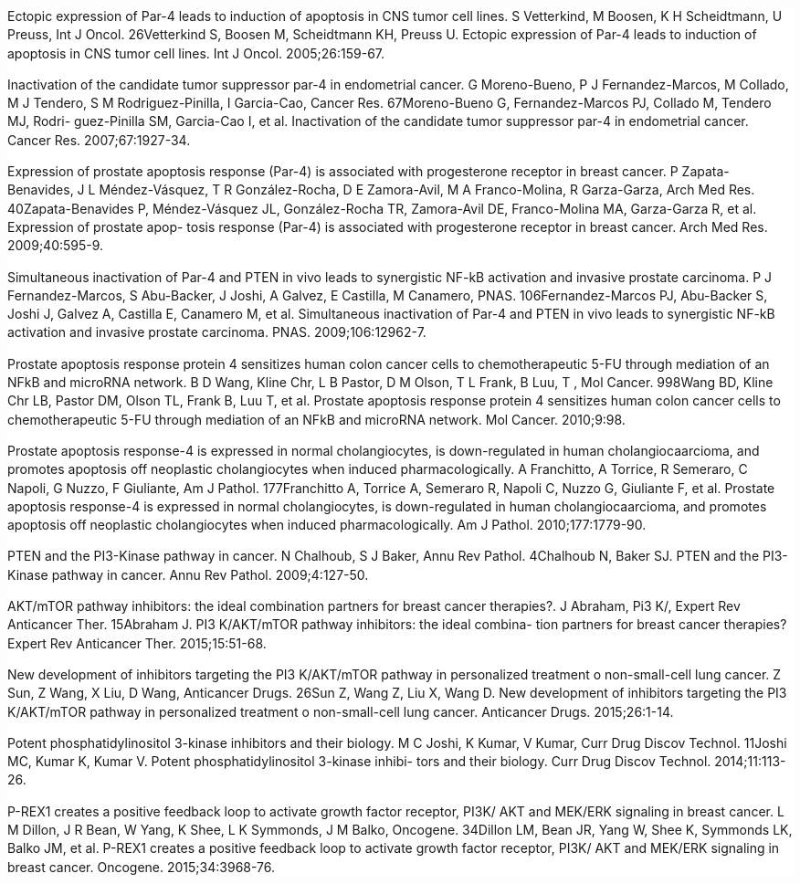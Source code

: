 Ectopic expression of Par-4 leads to induction of apoptosis in CNS tumor cell lines. S Vetterkind, M Boosen, K H Scheidtmann, U Preuss, Int J Oncol. 26Vetterkind S, Boosen M, Scheidtmann KH, Preuss U. Ectopic expression of Par-4 leads to induction of apoptosis in CNS tumor cell lines. Int J Oncol. 2005;26:159-67.

Inactivation of the candidate tumor suppressor par-4 in endometrial cancer. G Moreno-Bueno, P J Fernandez-Marcos, M Collado, M J Tendero, S M Rodriguez-Pinilla, I Garcia-Cao, Cancer Res. 67Moreno-Bueno G, Fernandez-Marcos PJ, Collado M, Tendero MJ, Rodri- guez-Pinilla SM, Garcia-Cao I, et al. Inactivation of the candidate tumor suppressor par-4 in endometrial cancer. Cancer Res. 2007;67:1927-34.

Expression of prostate apoptosis response (Par-4) is associated with progesterone receptor in breast cancer. P Zapata-Benavides, J L Méndez-Vásquez, T R González-Rocha, D E Zamora-Avil, M A Franco-Molina, R Garza-Garza, Arch Med Res. 40Zapata-Benavides P, Méndez-Vásquez JL, González-Rocha TR, Zamora-Avil DE, Franco-Molina MA, Garza-Garza R, et al. Expression of prostate apop- tosis response (Par-4) is associated with progesterone receptor in breast cancer. Arch Med Res. 2009;40:595-9.

Simultaneous inactivation of Par-4 and PTEN in vivo leads to synergistic NF-kB activation and invasive prostate carcinoma. P J Fernandez-Marcos, S Abu-Backer, J Joshi, A Galvez, E Castilla, M Canamero, PNAS. 106Fernandez-Marcos PJ, Abu-Backer S, Joshi J, Galvez A, Castilla E, Canamero M, et al. Simultaneous inactivation of Par-4 and PTEN in vivo leads to synergistic NF-kB activation and invasive prostate carcinoma. PNAS. 2009;106:12962-7.

Prostate apoptosis response protein 4 sensitizes human colon cancer cells to chemotherapeutic 5-FU through mediation of an NFkB and microRNA network. B D Wang, Kline Chr, L B Pastor, D M Olson, T L Frank, B Luu, T , Mol Cancer. 998Wang BD, Kline Chr LB, Pastor DM, Olson TL, Frank B, Luu T, et al. Prostate apoptosis response protein 4 sensitizes human colon cancer cells to chemotherapeutic 5-FU through mediation of an NFkB and microRNA network. Mol Cancer. 2010;9:98.

Prostate apoptosis response-4 is expressed in normal cholangiocytes, is down-regulated in human cholangiocaarcioma, and promotes apoptosis off neoplastic cholangiocytes when induced pharmacologically. A Franchitto, A Torrice, R Semeraro, C Napoli, G Nuzzo, F Giuliante, Am J Pathol. 177Franchitto A, Torrice A, Semeraro R, Napoli C, Nuzzo G, Giuliante F, et al. Prostate apoptosis response-4 is expressed in normal cholangiocytes, is down-regulated in human cholangiocaarcioma, and promotes apoptosis off neoplastic cholangiocytes when induced pharmacologically. Am J Pathol. 2010;177:1779-90.

PTEN and the PI3-Kinase pathway in cancer. N Chalhoub, S J Baker, Annu Rev Pathol. 4Chalhoub N, Baker SJ. PTEN and the PI3-Kinase pathway in cancer. Annu Rev Pathol. 2009;4:127-50.

AKT/mTOR pathway inhibitors: the ideal combination partners for breast cancer therapies?. J Abraham, Pi3 K/, Expert Rev Anticancer Ther. 15Abraham J. PI3 K/AKT/mTOR pathway inhibitors: the ideal combina- tion partners for breast cancer therapies? Expert Rev Anticancer Ther. 2015;15:51-68.

New development of inhibitors targeting the PI3 K/AKT/mTOR pathway in personalized treatment o non-small-cell lung cancer. Z Sun, Z Wang, X Liu, D Wang, Anticancer Drugs. 26Sun Z, Wang Z, Liu X, Wang D. New development of inhibitors targeting the PI3 K/AKT/mTOR pathway in personalized treatment o non-small-cell lung cancer. Anticancer Drugs. 2015;26:1-14.

Potent phosphatidylinositol 3-kinase inhibitors and their biology. M C Joshi, K Kumar, V Kumar, Curr Drug Discov Technol. 11Joshi MC, Kumar K, Kumar V. Potent phosphatidylinositol 3-kinase inhibi- tors and their biology. Curr Drug Discov Technol. 2014;11:113-26.

P-REX1 creates a positive feedback loop to activate growth factor receptor, PI3K/ AKT and MEK/ERK signaling in breast cancer. L M Dillon, J R Bean, W Yang, K Shee, L K Symmonds, J M Balko, Oncogene. 34Dillon LM, Bean JR, Yang W, Shee K, Symmonds LK, Balko JM, et al. P-REX1 creates a positive feedback loop to activate growth factor receptor, PI3K/ AKT and MEK/ERK signaling in breast cancer. Oncogene. 2015;34:3968-76.
